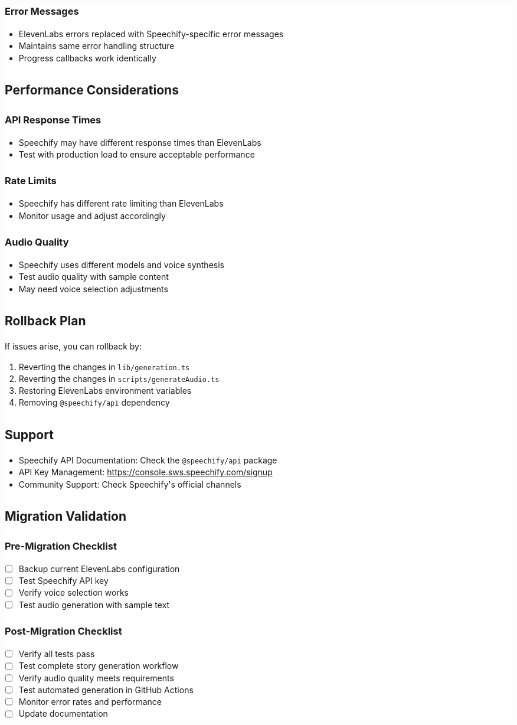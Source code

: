 ### Error Messages
- ElevenLabs errors replaced with Speechify-specific error messages
- Maintains same error handling structure
- Progress callbacks work identically

## Performance Considerations

### API Response Times
- Speechify may have different response times than ElevenLabs
- Test with production load to ensure acceptable performance

### Rate Limits
- Speechify has different rate limiting than ElevenLabs
- Monitor usage and adjust accordingly

### Audio Quality
- Speechify uses different models and voice synthesis
- Test audio quality with sample content
- May need voice selection adjustments

## Rollback Plan

If issues arise, you can rollback by:

1. Reverting the changes in `lib/generation.ts`
2. Reverting the changes in `scripts/generateAudio.ts`
3. Restoring ElevenLabs environment variables
4. Removing `@speechify/api` dependency

## Support

- Speechify API Documentation: Check the `@speechify/api` package
- API Key Management: https://console.sws.speechify.com/signup
- Community Support: Check Speechify's official channels

## Migration Validation

### Pre-Migration Checklist
- [ ] Backup current ElevenLabs configuration
- [ ] Test Speechify API key
- [ ] Verify voice selection works
- [ ] Test audio generation with sample text

### Post-Migration Checklist
- [ ] Verify all tests pass
- [ ] Test complete story generation workflow
- [ ] Verify audio quality meets requirements
- [ ] Test automated generation in GitHub Actions
- [ ] Monitor error rates and performance
- [ ] Update documentation
